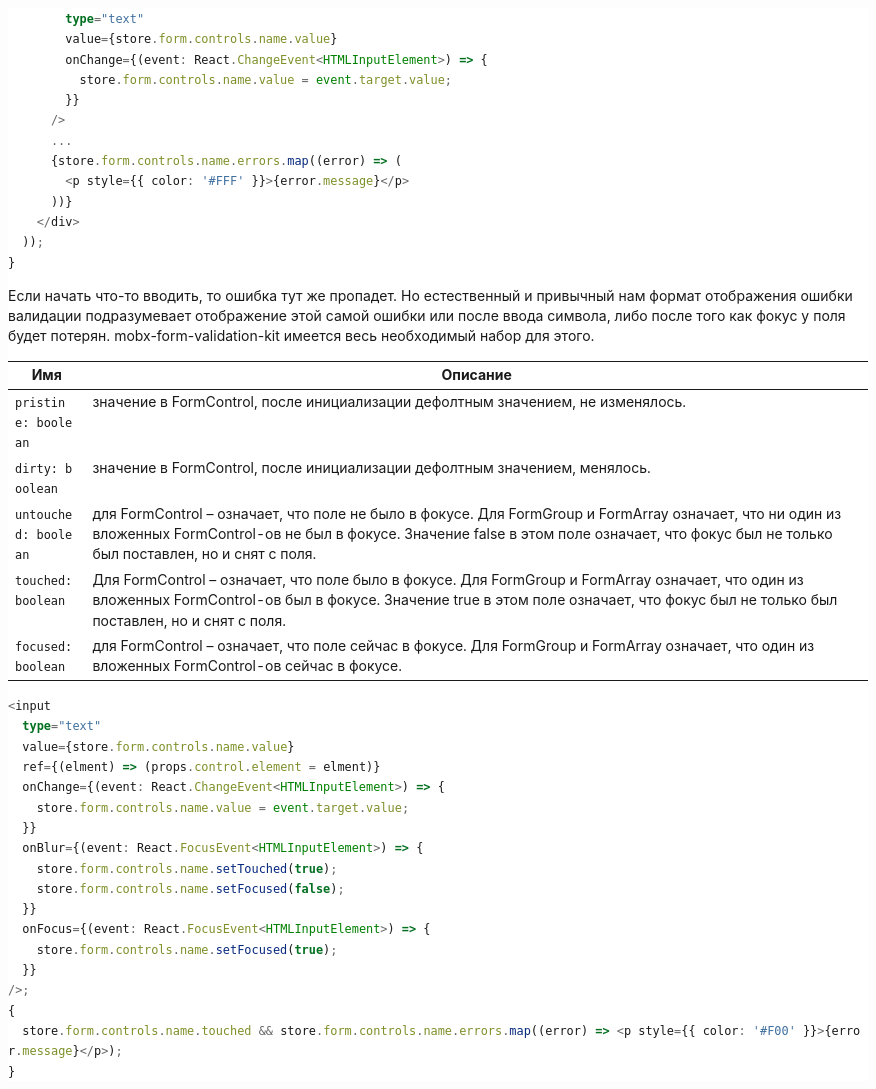 ```typescript
        type="text"
        value={store.form.controls.name.value}
        onChange={(event: React.ChangeEvent<HTMLInputElement>) => {
          store.form.controls.name.value = event.target.value;
        }}
      />
      ...
      {store.form.controls.name.errors.map((error) => (
        <p style={{ color: '#FFF' }}>{error.message}</p>
      ))}
    </div>
  ));
}
```

Если начать что-то вводить, то ошибка тут же пропадет.
Но естественный и привычный нам формат отображения ошибки валидации подразумевает отображение этой самой ошибки или после ввода символа, либо после того как фокус у поля будет потерян. mobx-form-validation-kit имеется весь необходимый набор для этого.

| Имя                  | Описание                                                                                                                                                                                                                                          |
| -------------------- | ------------------------------------------------------------------------------------------------------------------------------------------------------------------------------------------------------------------------------------------------- |
| `pristine: boolean`  | значение в FormControl, после инициализации дефолтным значением, не изменялось.                                                                                                                                                                   |
| `dirty: boolean`     | значение в FormControl, после инициализации дефолтным значением, менялось.                                                                                                                                                                        |
| `untouched: boolean` | для FormControl – означает, что поле не было в фокусе. Для FormGroup и FormArray означает, что ни один из вложенных FormControl-ов не был в фокусе. Значение false в этом поле означает, что фокус был не только был поставлен, но и снят с поля. |
| `touched: boolean`   | Для FormControl – означает, что поле было в фокусе. Для FormGroup и FormArray означает, что один из вложенных FormControl-ов был в фокусе. Значение true в этом поле означает, что фокус был не только был поставлен, но и снят с поля.           |
| `focused: boolean`   | для FormControl – означает, что поле сейчас в фокусе. Для FormGroup и FormArray означает, что один из вложенных FormControl-ов сейчас в фокусе.                                                                                                   |

```typescript
<input
  type="text"
  value={store.form.controls.name.value}
  ref={(elment) => (props.control.element = elment)}
  onChange={(event: React.ChangeEvent<HTMLInputElement>) => {
    store.form.controls.name.value = event.target.value;
  }}
  onBlur={(event: React.FocusEvent<HTMLInputElement>) => {
    store.form.controls.name.setTouched(true);
    store.form.controls.name.setFocused(false);
  }}
  onFocus={(event: React.FocusEvent<HTMLInputElement>) => {
    store.form.controls.name.setFocused(true);
  }}
/>;
{
  store.form.controls.name.touched && store.form.controls.name.errors.map((error) => <p style={{ color: '#F00' }}>{error.message}</p>);
}
```
